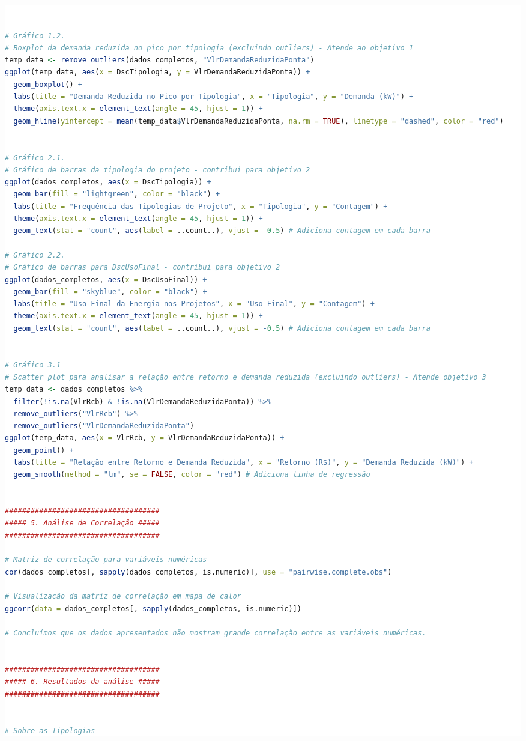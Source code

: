 ```R


# Gráfico 1.2.
# Boxplot da demanda reduzida no pico por tipologia (excluindo outliers) - Atende ao objetivo 1
temp_data <- remove_outliers(dados_completos, "VlrDemandaReduzidaPonta")
ggplot(temp_data, aes(x = DscTipologia, y = VlrDemandaReduzidaPonta)) +
  geom_boxplot() +
  labs(title = "Demanda Reduzida no Pico por Tipologia", x = "Tipologia", y = "Demanda (kW)") +
  theme(axis.text.x = element_text(angle = 45, hjust = 1)) +
  geom_hline(yintercept = mean(temp_data$VlrDemandaReduzidaPonta, na.rm = TRUE), linetype = "dashed", color = "red")


# Gráfico 2.1.
# Gráfico de barras da tipologia do projeto - contribui para objetivo 2
ggplot(dados_completos, aes(x = DscTipologia)) +
  geom_bar(fill = "lightgreen", color = "black") +
  labs(title = "Frequência das Tipologias de Projeto", x = "Tipologia", y = "Contagem") +
  theme(axis.text.x = element_text(angle = 45, hjust = 1)) +
  geom_text(stat = "count", aes(label = ..count..), vjust = -0.5) # Adiciona contagem em cada barra

# Gráfico 2.2.
# Gráfico de barras para DscUsoFinal - contribui para objetivo 2
ggplot(dados_completos, aes(x = DscUsoFinal)) +
  geom_bar(fill = "skyblue", color = "black") +
  labs(title = "Uso Final da Energia nos Projetos", x = "Uso Final", y = "Contagem") +
  theme(axis.text.x = element_text(angle = 45, hjust = 1)) +
  geom_text(stat = "count", aes(label = ..count..), vjust = -0.5) # Adiciona contagem em cada barra


# Gráfico 3.1
# Scatter plot para analisar a relação entre retorno e demanda reduzida (excluindo outliers) - Atende objetivo 3
temp_data <- dados_completos %>%
  filter(!is.na(VlrRcb) & !is.na(VlrDemandaReduzidaPonta)) %>%
  remove_outliers("VlrRcb") %>%
  remove_outliers("VlrDemandaReduzidaPonta")
ggplot(temp_data, aes(x = VlrRcb, y = VlrDemandaReduzidaPonta)) +
  geom_point() +
  labs(title = "Relação entre Retorno e Demanda Reduzida", x = "Retorno (R$)", y = "Demanda Reduzida (kW)") +
  geom_smooth(method = "lm", se = FALSE, color = "red") # Adiciona linha de regressão


####################################
##### 5. Análise de Correlação #####
####################################

# Matriz de correlação para variáveis numéricas
cor(dados_completos[, sapply(dados_completos, is.numeric)], use = "pairwise.complete.obs")

# Visualizacão da matriz de correlação em mapa de calor
ggcorr(data = dados_completos[, sapply(dados_completos, is.numeric)])

# Concluímos que os dados apresentados não mostram grande correlação entre as variáveis numéricas.


####################################
##### 6. Resultados da análise #####
####################################


# Sobre as Tipologias
```